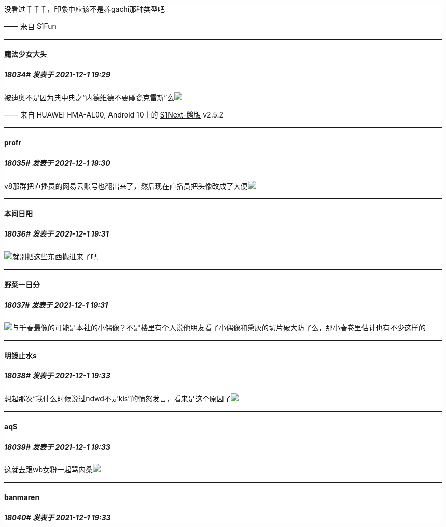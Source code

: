 没看过千千千，印象中应该不是养gachi那种类型吧

—— 来自 [S1Fun](https://s1fun.koalcat.com)

*****

####  魔法少女大头  
##### 18034#       发表于 2021-12-1 19:29

被迪奥不是因为典中典之“内德维德不要碰瓷克雷斯”么<img src="https://static.saraba1st.com/image/smiley/face2017/068.png" referrerpolicy="no-referrer">

—— 来自 HUAWEI HMA-AL00, Android 10上的 [S1Next-鹅版](https://github.com/ykrank/S1-Next/releases) v2.5.2

*****

####  profr  
##### 18035#       发表于 2021-12-1 19:30

v8那群把直播员的网易云账号也翻出来了，然后现在直播员把头像改成了大便<img src="https://static.saraba1st.com/image/smiley/face2017/066.png" referrerpolicy="no-referrer">

*****

####  本间日阳  
##### 18036#       发表于 2021-12-1 19:31

<img src="https://static.saraba1st.com/image/smiley/face2017/038.png" referrerpolicy="no-referrer">就别把这些东西搬进来了吧

*****

####  野菜一日分  
##### 18037#       发表于 2021-12-1 19:31

<img src="https://static.saraba1st.com/image/smiley/face2017/067.png" referrerpolicy="no-referrer">与千春最像的可能是本社的小偶像？不是楼里有个人说他朋友看了小偶像和黛灰的切片破大防了么，那小春卷里估计也有不少这样的

*****

####  明镜止水s  
##### 18038#       发表于 2021-12-1 19:33

想起那次“我什么时候说过ndwd不是kls”的愤怒发言，看来是这个原因了<img src="https://static.saraba1st.com/image/smiley/face2017/067.png" referrerpolicy="no-referrer">

*****

####  aqS  
##### 18039#       发表于 2021-12-1 19:33

这就去跟wb女粉一起骂内桑<img src="https://static.saraba1st.com/image/smiley/face2017/067.png" referrerpolicy="no-referrer">

*****

####  banmaren  
##### 18040#       发表于 2021-12-1 19:33
